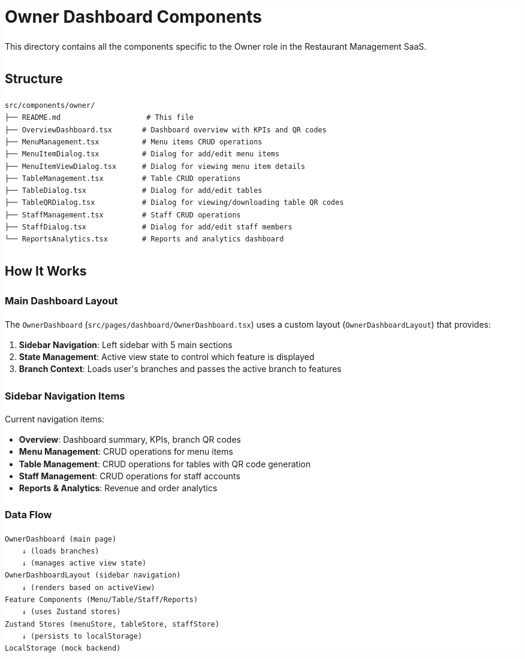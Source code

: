 # Owner Dashboard Components

This directory contains all the components specific to the Owner role in the Restaurant Management SaaS.

## Structure

```
src/components/owner/
├── README.md                    # This file
├── OverviewDashboard.tsx       # Dashboard overview with KPIs and QR codes
├── MenuManagement.tsx          # Menu items CRUD operations
├── MenuItemDialog.tsx          # Dialog for add/edit menu items
├── MenuItemViewDialog.tsx      # Dialog for viewing menu item details
├── TableManagement.tsx         # Table CRUD operations
├── TableDialog.tsx             # Dialog for add/edit tables
├── TableQRDialog.tsx           # Dialog for viewing/downloading table QR codes
├── StaffManagement.tsx         # Staff CRUD operations
├── StaffDialog.tsx             # Dialog for add/edit staff members
└── ReportsAnalytics.tsx        # Reports and analytics dashboard
```

## How It Works

### Main Dashboard Layout

The `OwnerDashboard` (`src/pages/dashboard/OwnerDashboard.tsx`) uses a custom layout (`OwnerDashboardLayout`) that provides:

1. **Sidebar Navigation**: Left sidebar with 5 main sections
2. **State Management**: Active view state to control which feature is displayed
3. **Branch Context**: Loads user's branches and passes the active branch to features

### Sidebar Navigation Items

Current navigation items:
- **Overview**: Dashboard summary, KPIs, branch QR codes
- **Menu Management**: CRUD operations for menu items
- **Table Management**: CRUD operations for tables with QR code generation
- **Staff Management**: CRUD operations for staff accounts
- **Reports & Analytics**: Revenue and order analytics

### Data Flow

```
OwnerDashboard (main page)
    ↓ (loads branches)
    ↓ (manages active view state)
OwnerDashboardLayout (sidebar navigation)
    ↓ (renders based on activeView)
Feature Components (Menu/Table/Staff/Reports)
    ↓ (uses Zustand stores)
Zustand Stores (menuStore, tableStore, staffStore)
    ↓ (persists to localStorage)
LocalStorage (mock backend)
```
